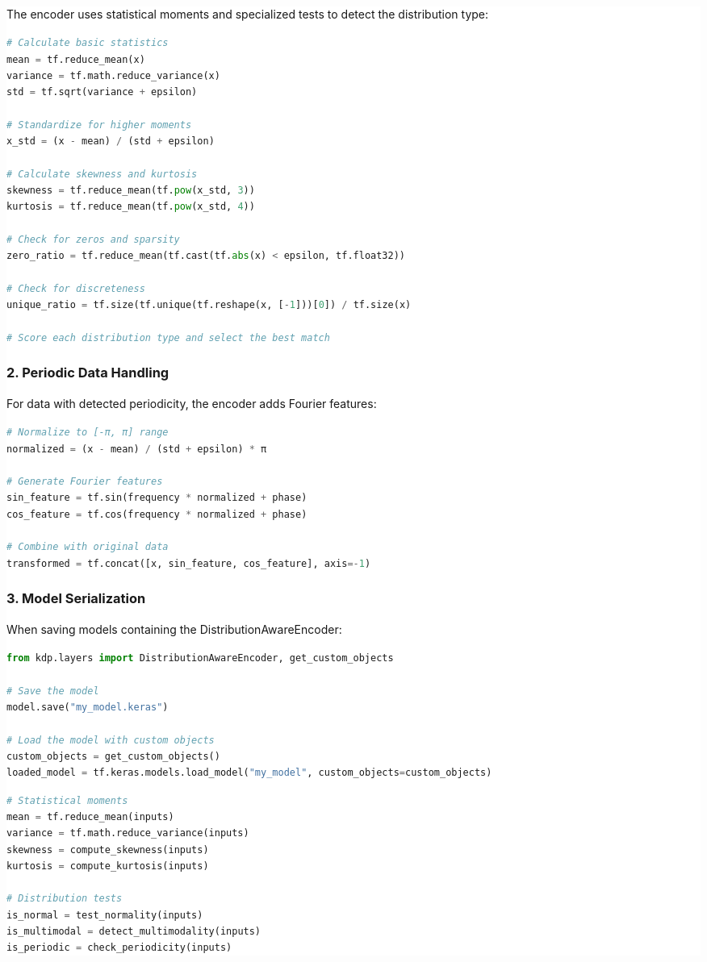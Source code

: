 The encoder uses statistical moments and specialized tests to detect the distribution type:

```python
# Calculate basic statistics
mean = tf.reduce_mean(x)
variance = tf.math.reduce_variance(x)
std = tf.sqrt(variance + epsilon)

# Standardize for higher moments
x_std = (x - mean) / (std + epsilon)

# Calculate skewness and kurtosis
skewness = tf.reduce_mean(tf.pow(x_std, 3))
kurtosis = tf.reduce_mean(tf.pow(x_std, 4))

# Check for zeros and sparsity
zero_ratio = tf.reduce_mean(tf.cast(tf.abs(x) < epsilon, tf.float32))

# Check for discreteness
unique_ratio = tf.size(tf.unique(tf.reshape(x, [-1]))[0]) / tf.size(x)

# Score each distribution type and select the best match
```

### 2. Periodic Data Handling

For data with detected periodicity, the encoder adds Fourier features:

```python
# Normalize to [-π, π] range
normalized = (x - mean) / (std + epsilon) * π

# Generate Fourier features
sin_feature = tf.sin(frequency * normalized + phase)
cos_feature = tf.cos(frequency * normalized + phase)

# Combine with original data
transformed = tf.concat([x, sin_feature, cos_feature], axis=-1)
```

### 3. Model Serialization

When saving models containing the DistributionAwareEncoder:

```python
from kdp.layers import DistributionAwareEncoder, get_custom_objects

# Save the model
model.save("my_model.keras")

# Load the model with custom objects
custom_objects = get_custom_objects()
loaded_model = tf.keras.models.load_model("my_model", custom_objects=custom_objects)
```
```python
# Statistical moments
mean = tf.reduce_mean(inputs)
variance = tf.math.reduce_variance(inputs)
skewness = compute_skewness(inputs)
kurtosis = compute_kurtosis(inputs)

# Distribution tests
is_normal = test_normality(inputs)
is_multimodal = detect_multimodality(inputs)
is_periodic = check_periodicity(inputs)
```
